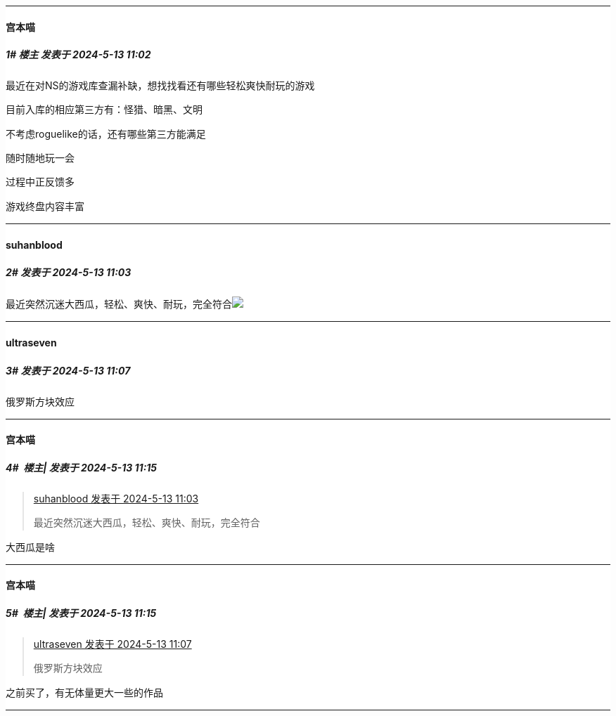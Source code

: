 ﻿
*****

####  宫本喵  
##### 1#       楼主       发表于 2024-5-13 11:02

最近在对NS的游戏库查漏补缺，想找找看还有哪些轻松爽快耐玩的游戏

目前入库的相应第三方有：怪猎、暗黑、文明

不考虑roguelike的话，还有哪些第三方能满足

随时随地玩一会

过程中正反馈多

游戏终盘内容丰富

*****

####  suhanblood  
##### 2#       发表于 2024-5-13 11:03

最近突然沉迷大西瓜，轻松、爽快、耐玩，完全符合<img src="https://static.saraba1st.com/image/smiley/face2017/067.png" referrerpolicy="no-referrer">

*****

####  ultraseven  
##### 3#       发表于 2024-5-13 11:07

俄罗斯方块效应

*****

####  宫本喵  
##### 4#         楼主| 发表于 2024-5-13 11:15

<blockquote><a href="httphttps://bbs.saraba1st.com/2b/forum.php?mod=redirect&amp;goto=findpost&amp;pid=64903087&amp;ptid=2183579" target="_blank">suhanblood 发表于 2024-5-13 11:03</a>

最近突然沉迷大西瓜，轻松、爽快、耐玩，完全符合</blockquote>
大西瓜是啥

*****

####  宫本喵  
##### 5#         楼主| 发表于 2024-5-13 11:15

<blockquote><a href="httphttps://bbs.saraba1st.com/2b/forum.php?mod=redirect&amp;goto=findpost&amp;pid=64903149&amp;ptid=2183579" target="_blank">ultraseven 发表于 2024-5-13 11:07</a>

俄罗斯方块效应</blockquote>
之前买了，有无体量更大一些的作品

*****
